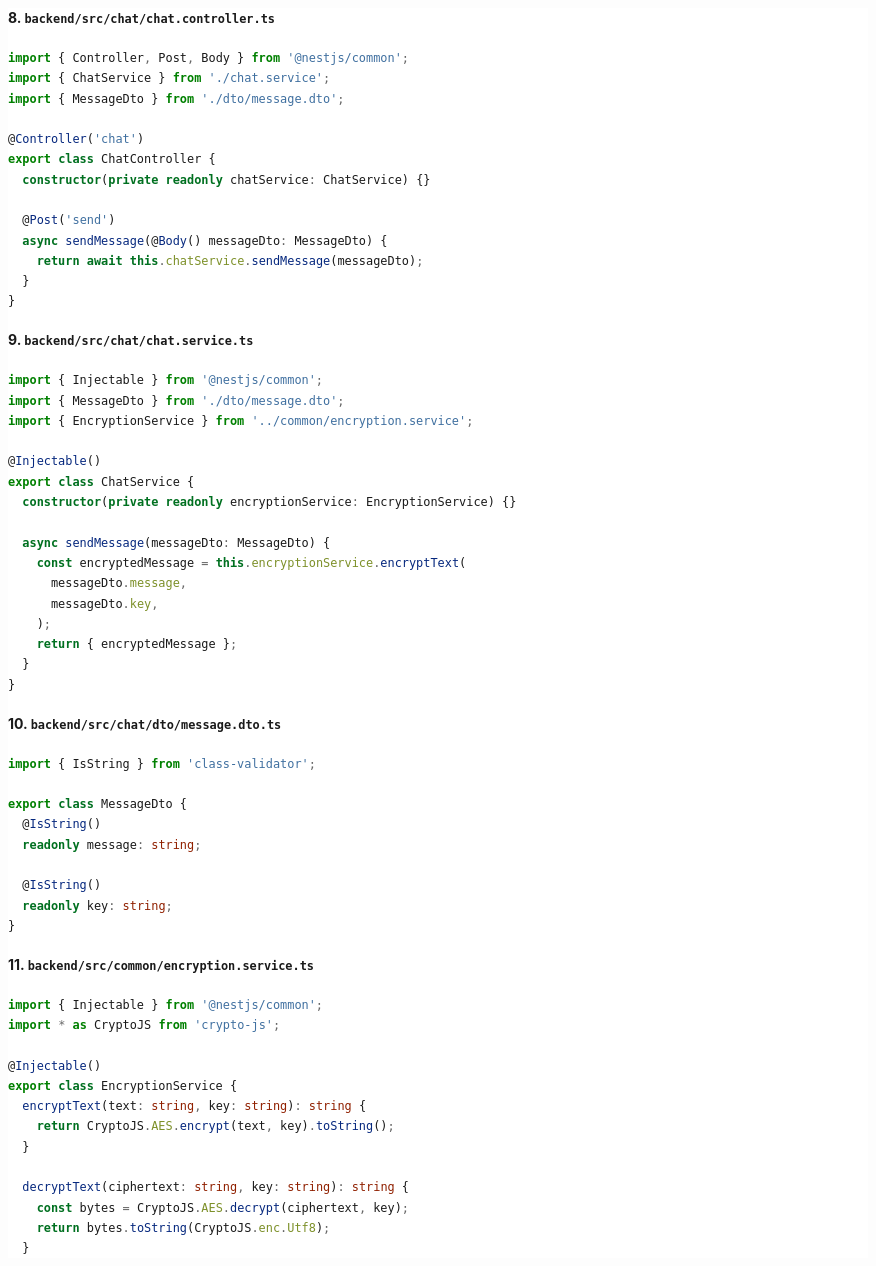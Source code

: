 #### 8. `backend/src/chat/chat.controller.ts`
```typescript
import { Controller, Post, Body } from '@nestjs/common';
import { ChatService } from './chat.service';
import { MessageDto } from './dto/message.dto';

@Controller('chat')
export class ChatController {
  constructor(private readonly chatService: ChatService) {}

  @Post('send')
  async sendMessage(@Body() messageDto: MessageDto) {
    return await this.chatService.sendMessage(messageDto);
  }
}
```

#### 9. `backend/src/chat/chat.service.ts`
```typescript
import { Injectable } from '@nestjs/common';
import { MessageDto } from './dto/message.dto';
import { EncryptionService } from '../common/encryption.service';

@Injectable()
export class ChatService {
  constructor(private readonly encryptionService: EncryptionService) {}

  async sendMessage(messageDto: MessageDto) {
    const encryptedMessage = this.encryptionService.encryptText(
      messageDto.message,
      messageDto.key,
    );
    return { encryptedMessage };
  }
}
```

#### 10. `backend/src/chat/dto/message.dto.ts`
```typescript
import { IsString } from 'class-validator';

export class MessageDto {
  @IsString()
  readonly message: string;

  @IsString()
  readonly key: string;
}
```

#### 11. `backend/src/common/encryption.service.ts`
```typescript
import { Injectable } from '@nestjs/common';
import * as CryptoJS from 'crypto-js';

@Injectable()
export class EncryptionService {
  encryptText(text: string, key: string): string {
    return CryptoJS.AES.encrypt(text, key).toString();
  }

  decryptText(ciphertext: string, key: string): string {
    const bytes = CryptoJS.AES.decrypt(ciphertext, key);
    return bytes.toString(CryptoJS.enc.Utf8);
  }
```